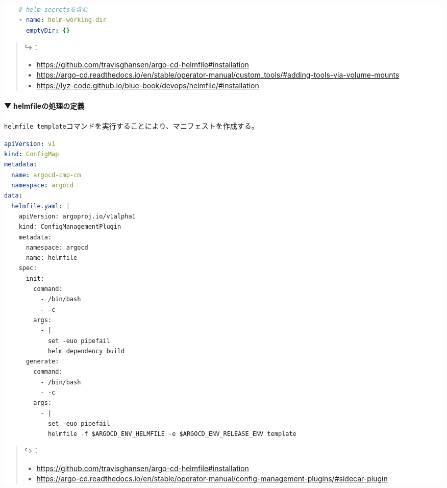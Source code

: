 ```yaml
    # helm-secretsを含む
    - name: helm-working-dir
      emptyDir: {}
```

> ↪️：
>
> - https://github.com/travisghansen/argo-cd-helmfile#installation
> - https://argo-cd.readthedocs.io/en/stable/operator-manual/custom_tools/#adding-tools-via-volume-mounts
> - https://lyz-code.github.io/blue-book/devops/helmfile/#installation

#### ▼ helmfileの処理の定義

`helmfile template`コマンドを実行することにより、マニフェストを作成する。

```yaml
apiVersion: v1
kind: ConfigMap
metadata:
  name: argocd-cmp-cm
  namespace: argocd
data:
  helmfile.yaml: |
    apiVersion: argoproj.io/v1alpha1
    kind: ConfigManagementPlugin
    metadata:
      namespace: argocd
      name: helmfile
    spec:
      init:
        command: 
          - /bin/bash
          - -c
        args:
          - |
            set -euo pipefail
            helm dependency build
      generate:
        command: 
          - /bin/bash
          - -c
        args:
          - |
            set -euo pipefail
            helmfile -f $ARGOCD_ENV_HELMFILE -e $ARGOCD_ENV_RELEASE_ENV template
```

> ↪️：
>
> - https://github.com/travisghansen/argo-cd-helmfile#installation
> - https://argo-cd.readthedocs.io/en/stable/operator-manual/config-management-plugins/#sidecar-plugin
